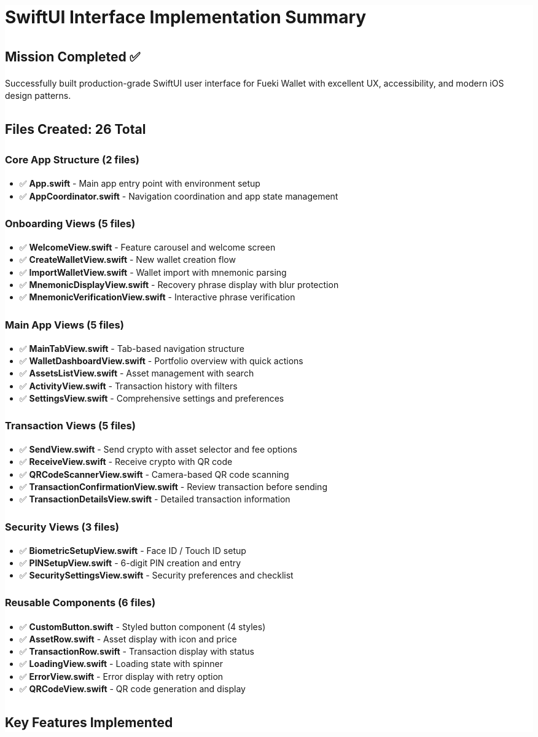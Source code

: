 # SwiftUI Interface Implementation Summary

## Mission Completed ✅

Successfully built production-grade SwiftUI user interface for Fueki Wallet with excellent UX, accessibility, and modern iOS design patterns.

## Files Created: 26 Total

### Core App Structure (2 files)
- ✅ **App.swift** - Main app entry point with environment setup
- ✅ **AppCoordinator.swift** - Navigation coordination and app state management

### Onboarding Views (5 files)
- ✅ **WelcomeView.swift** - Feature carousel and welcome screen
- ✅ **CreateWalletView.swift** - New wallet creation flow
- ✅ **ImportWalletView.swift** - Wallet import with mnemonic parsing
- ✅ **MnemonicDisplayView.swift** - Recovery phrase display with blur protection
- ✅ **MnemonicVerificationView.swift** - Interactive phrase verification

### Main App Views (5 files)
- ✅ **MainTabView.swift** - Tab-based navigation structure
- ✅ **WalletDashboardView.swift** - Portfolio overview with quick actions
- ✅ **AssetsListView.swift** - Asset management with search
- ✅ **ActivityView.swift** - Transaction history with filters
- ✅ **SettingsView.swift** - Comprehensive settings and preferences

### Transaction Views (5 files)
- ✅ **SendView.swift** - Send crypto with asset selector and fee options
- ✅ **ReceiveView.swift** - Receive crypto with QR code
- ✅ **QRCodeScannerView.swift** - Camera-based QR code scanning
- ✅ **TransactionConfirmationView.swift** - Review transaction before sending
- ✅ **TransactionDetailsView.swift** - Detailed transaction information

### Security Views (3 files)
- ✅ **BiometricSetupView.swift** - Face ID / Touch ID setup
- ✅ **PINSetupView.swift** - 6-digit PIN creation and entry
- ✅ **SecuritySettingsView.swift** - Security preferences and checklist

### Reusable Components (6 files)
- ✅ **CustomButton.swift** - Styled button component (4 styles)
- ✅ **AssetRow.swift** - Asset display with icon and price
- ✅ **TransactionRow.swift** - Transaction display with status
- ✅ **LoadingView.swift** - Loading state with spinner
- ✅ **ErrorView.swift** - Error display with retry option
- ✅ **QRCodeView.swift** - QR code generation and display

## Key Features Implemented
